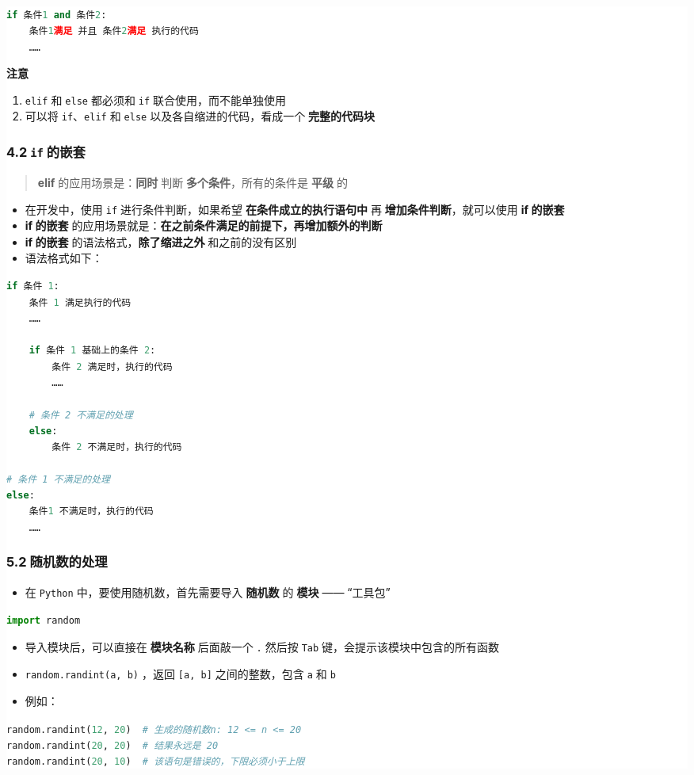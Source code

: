 ```python
if 条件1 and 条件2:
    条件1满足 并且 条件2满足 执行的代码
    ……
```

**注意**

1. `elif` 和 `else` 都必须和 `if` 联合使用，而不能单独使用
2. 可以将 `if`、`elif` 和 `else` 以及各自缩进的代码，看成一个 **完整的代码块**

### 4.2 `if` 的嵌套

> **elif** 的应用场景是：**同时** 判断 **多个条件**，所有的条件是 **平级** 的

* 在开发中，使用 `if` 进行条件判断，如果希望 **在条件成立的执行语句中** 再 **增加条件判断**，就可以使用 **if 的嵌套**
* **if 的嵌套** 的应用场景就是：**在之前条件满足的前提下，再增加额外的判断**
* **if 的嵌套** 的语法格式，**除了缩进之外** 和之前的没有区别
* 语法格式如下：

```python
if 条件 1:
    条件 1 满足执行的代码
    ……
    
    if 条件 1 基础上的条件 2:
        条件 2 满足时，执行的代码
        ……    
        
    # 条件 2 不满足的处理
    else:
        条件 2 不满足时，执行的代码
        
# 条件 1 不满足的处理
else:
    条件1 不满足时，执行的代码
    ……
```

### 5.2 随机数的处理

* 在 `Python` 中，要使用随机数，首先需要导入 **随机数** 的 **模块** —— “工具包”

```python
import random
```

* 导入模块后，可以直接在 **模块名称** 后面敲一个 `.` 然后按 `Tab` 键，会提示该模块中包含的所有函数

* `random.randint(a, b)` ，返回 `[a, b]` 之间的整数，包含 `a` 和 `b`
* 例如：

```python
random.randint(12, 20)  # 生成的随机数n: 12 <= n <= 20   
random.randint(20, 20)  # 结果永远是 20   
random.randint(20, 10)  # 该语句是错误的，下限必须小于上限
```
